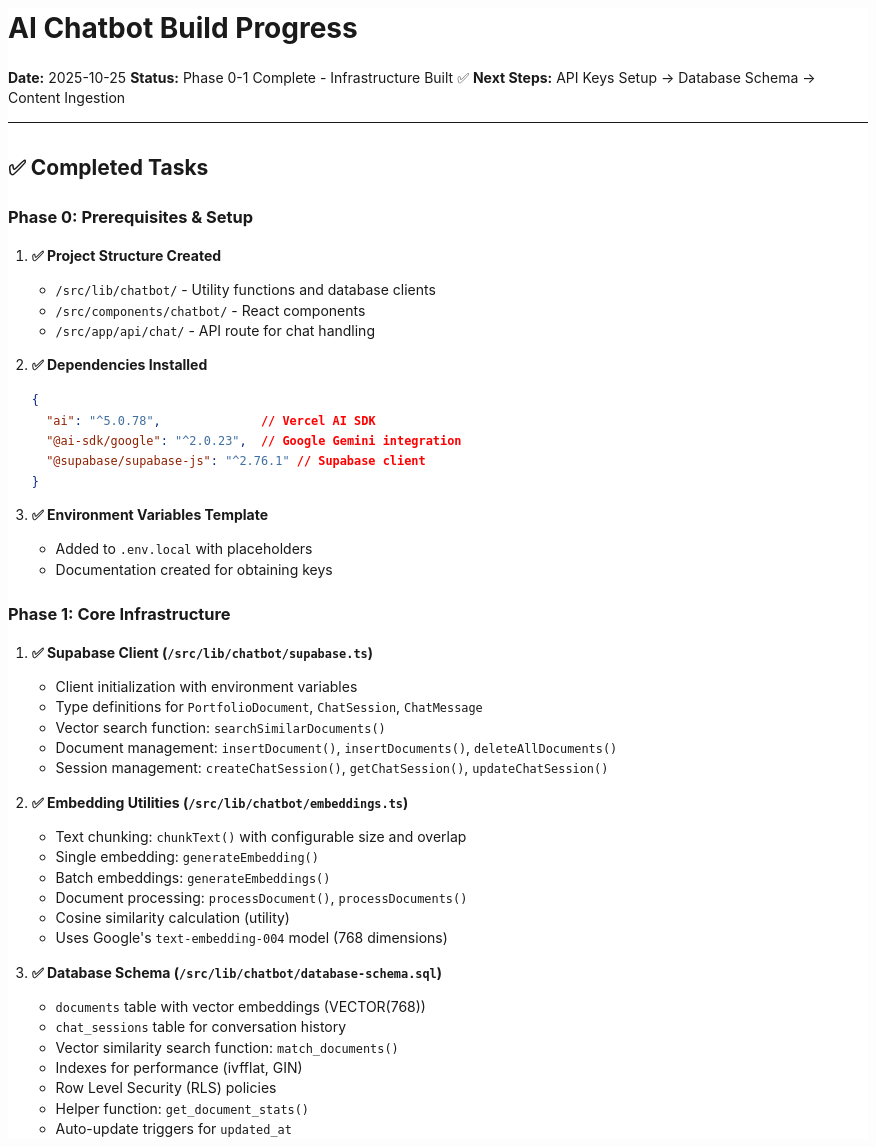 # AI Chatbot Build Progress

**Date:** 2025-10-25
**Status:** Phase 0-1 Complete - Infrastructure Built ✅
**Next Steps:** API Keys Setup → Database Schema → Content Ingestion

---

## ✅ Completed Tasks

### Phase 0: Prerequisites & Setup

1. **✅ Project Structure Created**
   - `/src/lib/chatbot/` - Utility functions and database clients
   - `/src/components/chatbot/` - React components
   - `/src/app/api/chat/` - API route for chat handling

2. **✅ Dependencies Installed**
   ```json
   {
     "ai": "^5.0.78",              // Vercel AI SDK
     "@ai-sdk/google": "^2.0.23",  // Google Gemini integration
     "@supabase/supabase-js": "^2.76.1" // Supabase client
   }
   ```

3. **✅ Environment Variables Template**
   - Added to `.env.local` with placeholders
   - Documentation created for obtaining keys

### Phase 1: Core Infrastructure

1. **✅ Supabase Client (`/src/lib/chatbot/supabase.ts`)**
   - Client initialization with environment variables
   - Type definitions for `PortfolioDocument`, `ChatSession`, `ChatMessage`
   - Vector search function: `searchSimilarDocuments()`
   - Document management: `insertDocument()`, `insertDocuments()`, `deleteAllDocuments()`
   - Session management: `createChatSession()`, `getChatSession()`, `updateChatSession()`

2. **✅ Embedding Utilities (`/src/lib/chatbot/embeddings.ts`)**
   - Text chunking: `chunkText()` with configurable size and overlap
   - Single embedding: `generateEmbedding()`
   - Batch embeddings: `generateEmbeddings()`
   - Document processing: `processDocument()`, `processDocuments()`
   - Cosine similarity calculation (utility)
   - Uses Google's `text-embedding-004` model (768 dimensions)

3. **✅ Database Schema (`/src/lib/chatbot/database-schema.sql`)**
   - `documents` table with vector embeddings (VECTOR(768))
   - `chat_sessions` table for conversation history
   - Vector similarity search function: `match_documents()`
   - Indexes for performance (ivfflat, GIN)
   - Row Level Security (RLS) policies
   - Helper function: `get_document_stats()`
   - Auto-update triggers for `updated_at`

